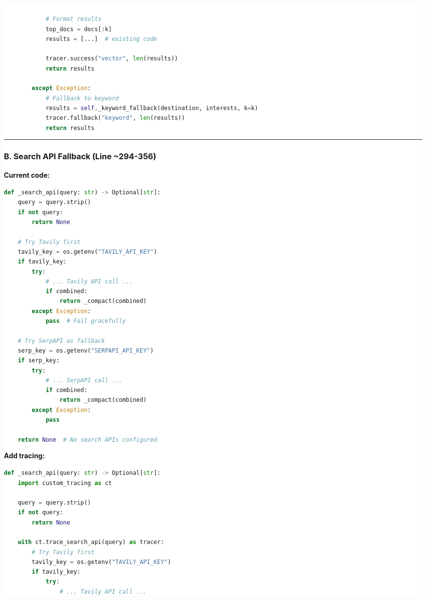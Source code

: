 ```python
            
            # Format results
            top_docs = docs[:k]
            results = [...]  # existing code
            
            tracer.success("vector", len(results))
            return results
            
        except Exception:
            # Fallback to keyword
            results = self._keyword_fallback(destination, interests, k=k)
            tracer.fallback("keyword", len(results))
            return results
```

---

### **B. Search API Fallback** (Line ~294-356)

**Current code:**
```python
def _search_api(query: str) -> Optional[str]:
    query = query.strip()
    if not query:
        return None

    # Try Tavily first
    tavily_key = os.getenv("TAVILY_API_KEY")
    if tavily_key:
        try:
            # ... Tavily API call ...
            if combined:
                return _compact(combined)
        except Exception:
            pass  # Fail gracefully

    # Try SerpAPI as fallback
    serp_key = os.getenv("SERPAPI_API_KEY")
    if serp_key:
        try:
            # ... SerpAPI call ...
            if combined:
                return _compact(combined)
        except Exception:
            pass

    return None  # No search APIs configured
```

**Add tracing:**
```python
def _search_api(query: str) -> Optional[str]:
    import custom_tracing as ct
    
    query = query.strip()
    if not query:
        return None
    
    with ct.trace_search_api(query) as tracer:
        # Try Tavily first
        tavily_key = os.getenv("TAVILY_API_KEY")
        if tavily_key:
            try:
                # ... Tavily API call ...
```